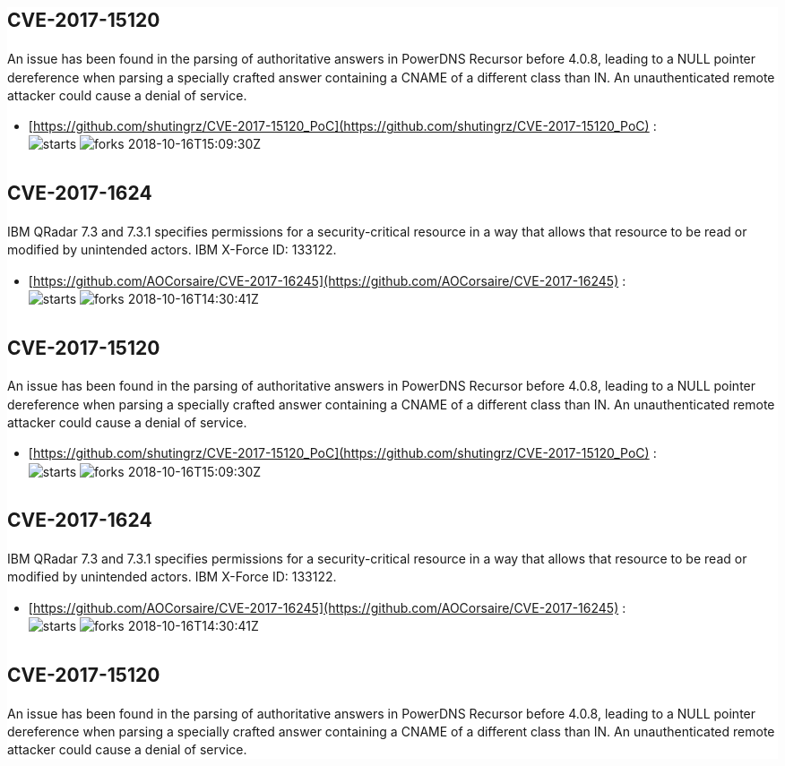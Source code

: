 ## CVE-2017-15120
 An issue has been found in the parsing of authoritative answers in PowerDNS Recursor before 4.0.8, leading to a NULL pointer dereference when parsing a specially crafted answer containing a CNAME of a different class than IN. An unauthenticated remote attacker could cause a denial of service.

- [https://github.com/shutingrz/CVE-2017-15120_PoC](https://github.com/shutingrz/CVE-2017-15120_PoC) :  
![starts](https://img.shields.io/github/stars/shutingrz/CVE-2017-15120_PoC.svg) 
![forks](https://img.shields.io/github/forks/shutingrz/CVE-2017-15120_PoC.svg) 
2018-10-16T15:09:30Z

## CVE-2017-1624
 IBM QRadar 7.3 and 7.3.1 specifies permissions for a security-critical resource in a way that allows that resource to be read or modified by unintended actors. IBM X-Force ID: 133122.

- [https://github.com/AOCorsaire/CVE-2017-16245](https://github.com/AOCorsaire/CVE-2017-16245) :  
![starts](https://img.shields.io/github/stars/AOCorsaire/CVE-2017-16245.svg) 
![forks](https://img.shields.io/github/forks/AOCorsaire/CVE-2017-16245.svg) 
2018-10-16T14:30:41Z

## CVE-2017-15120
 An issue has been found in the parsing of authoritative answers in PowerDNS Recursor before 4.0.8, leading to a NULL pointer dereference when parsing a specially crafted answer containing a CNAME of a different class than IN. An unauthenticated remote attacker could cause a denial of service.

- [https://github.com/shutingrz/CVE-2017-15120_PoC](https://github.com/shutingrz/CVE-2017-15120_PoC) :  
![starts](https://img.shields.io/github/stars/shutingrz/CVE-2017-15120_PoC.svg) 
![forks](https://img.shields.io/github/forks/shutingrz/CVE-2017-15120_PoC.svg) 
2018-10-16T15:09:30Z

## CVE-2017-1624
 IBM QRadar 7.3 and 7.3.1 specifies permissions for a security-critical resource in a way that allows that resource to be read or modified by unintended actors. IBM X-Force ID: 133122.

- [https://github.com/AOCorsaire/CVE-2017-16245](https://github.com/AOCorsaire/CVE-2017-16245) :  
![starts](https://img.shields.io/github/stars/AOCorsaire/CVE-2017-16245.svg) 
![forks](https://img.shields.io/github/forks/AOCorsaire/CVE-2017-16245.svg) 
2018-10-16T14:30:41Z

## CVE-2017-15120
 An issue has been found in the parsing of authoritative answers in PowerDNS Recursor before 4.0.8, leading to a NULL pointer dereference when parsing a specially crafted answer containing a CNAME of a different class than IN. An unauthenticated remote attacker could cause a denial of service.

